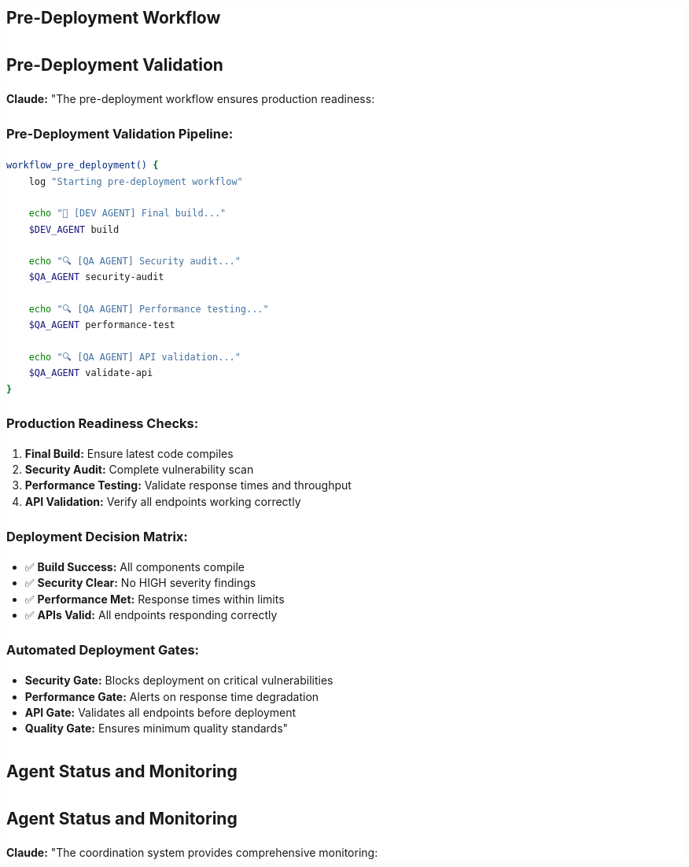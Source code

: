 ## Pre-Deployment Workflow

## Pre-Deployment Validation

**Claude:** "The pre-deployment workflow ensures production readiness:

### Pre-Deployment Validation Pipeline:
```bash
workflow_pre_deployment() {
    log "Starting pre-deployment workflow"
    
    echo "🔧 [DEV AGENT] Final build..."
    $DEV_AGENT build
    
    echo "🔍 [QA AGENT] Security audit..."
    $QA_AGENT security-audit
    
    echo "🔍 [QA AGENT] Performance testing..."
    $QA_AGENT performance-test
    
    echo "🔍 [QA AGENT] API validation..."
    $QA_AGENT validate-api
}
```

### Production Readiness Checks:
1. **Final Build:** Ensure latest code compiles
2. **Security Audit:** Complete vulnerability scan
3. **Performance Testing:** Validate response times and throughput
4. **API Validation:** Verify all endpoints working correctly

### Deployment Decision Matrix:
- ✅ **Build Success:** All components compile
- ✅ **Security Clear:** No HIGH severity findings
- ✅ **Performance Met:** Response times within limits
- ✅ **APIs Valid:** All endpoints responding correctly

### Automated Deployment Gates:
- **Security Gate:** Blocks deployment on critical vulnerabilities
- **Performance Gate:** Alerts on response time degradation
- **API Gate:** Validates all endpoints before deployment
- **Quality Gate:** Ensures minimum quality standards"

## Agent Status and Monitoring

## Agent Status and Monitoring

**Claude:** "The coordination system provides comprehensive monitoring:
